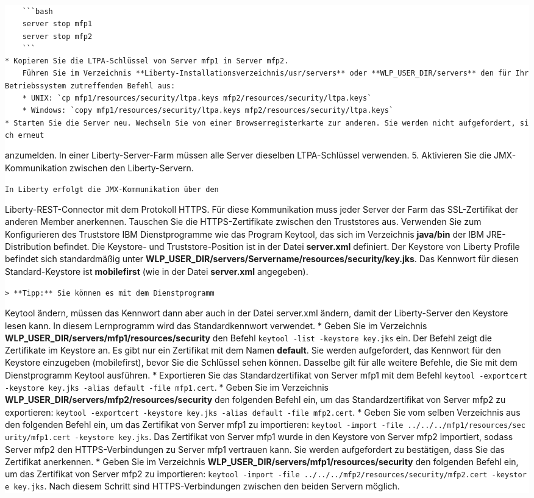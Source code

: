         ```bash
        server stop mfp1
        server stop mfp2
        ```
    * Kopieren Sie die LTPA-Schlüssel von Server mfp1 in Server mfp2.
        Führen Sie im Verzeichnis **Liberty-Installationsverzeichnis/usr/servers** oder **WLP_USER_DIR/servers** den für Ihr Betriebssystem zutreffenden Befehl aus:
        * UNIX: `cp mfp1/resources/security/ltpa.keys mfp2/resources/security/ltpa.keys`
        * Windows: `copy mfp1/resources/security/ltpa.keys mfp2/resources/security/ltpa.keys`
    * Starten Sie die Server neu. Wechseln Sie von einer Browserregisterkarte zur anderen. Sie werden nicht aufgefordert, sich erneut
anzumelden. In einer Liberty-Server-Farm müssen alle Server dieselben LTPA-Schlüssel verwenden. 
5. Aktivieren Sie die JMX-Kommunikation zwischen den Liberty-Servern. 

    In Liberty erfolgt die JMX-Kommunikation über den
Liberty-REST-Connector mit dem Protokoll HTTPS. Für diese Kommunikation muss jeder Server der Farm das SSL-Zertifikat der anderen Member
anerkennen. Tauschen Sie die HTTPS-Zertifikate zwischen den Truststores aus. Verwenden Sie zum Konfigurieren des Truststore
IBM Dienstprogramme wie das Program Keytool,
das sich im Verzeichnis **java/bin** der IBM JRE-Distribution befindet.
Die Keystore- und Truststore-Position
ist in der Datei **server.xml** definiert.
Der
Keystore von Liberty Profile befindet sich standardmäßig
unter **WLP\_USER\_DIR/servers/Servername/resources/security/key.jks**.
Das Kennwort für diesen Standard-Keystore ist
**mobilefirst** (wie in der Datei **server.xml** angegeben). 

    > **Tipp:** Sie können es mit dem Dienstprogramm
Keytool ändern, müssen das Kennwort dann aber auch in der Datei
server.xml ändern, damit der Liberty-Server den Keystore lesen kann. In diesem Lernprogramm wird das Standardkennwort verwendet. 
    * Geben Sie im Verzeichnis **WLP\_USER\_DIR/servers/mfp1/resources/security** den Befehl
`keytool -list -keystore key.jks` ein. Der Befehl zeigt die Zertifikate im Keystore an. Es gibt nur ein Zertifikat mit dem Namen
**default**. Sie werden aufgefordert, das Kennwort für den Keystore einzugeben
(mobilefirst), bevor Sie die Schlüssel sehen können. Dasselbe gilt für alle weitere Befehle, die Sie mit dem Dienstprogramm Keytool ausführen. 
    * Exportieren Sie das Standardzertifikat von Server mfp1 mit dem Befehl
`keytool -exportcert -keystore key.jks -alias default
-file mfp1.cert`.
        * Geben Sie im Verzeichnis **WLP\_USER\_DIR/servers/mfp2/resources/security** den folgenden Befehl ein, um das Standardzertifikat von
Server mfp2 zu exportieren: `keytool
-exportcert -keystore key.jks -alias default -file mfp2.cert`.
    * Geben Sie vom selben Verzeichnis aus den folgenden Befehl ein, um das Zertifikat von
Server mfp1 zu importieren: `keytool -import -file ../../../mfp1/resources/security/mfp1.cert
-keystore key.jks`. Das Zertifikat von Server
mfp1 wurde in den Keystore von Server mfp2 importiert, sodass Server mfp2
den HTTPS-Verbindungen zu Server mfp1 vertrauen kann. Sie werden aufgefordert zu bestätigen, dass Sie das Zertifikat anerkennen. 
    * Geben Sie im Verzeichnis **WLP_USER_DIR/servers/mfp1/resources/security** den folgenden Befehl ein, um das Zertifikat von
Server mfp2 zu importieren: `keytool
-import -file ../../../mfp2/resources/security/mfp2.cert -keystore
key.jks`. Nach diesem Schritt sind HTTPS-Verbindungen zwischen den beiden Servern möglich. 
